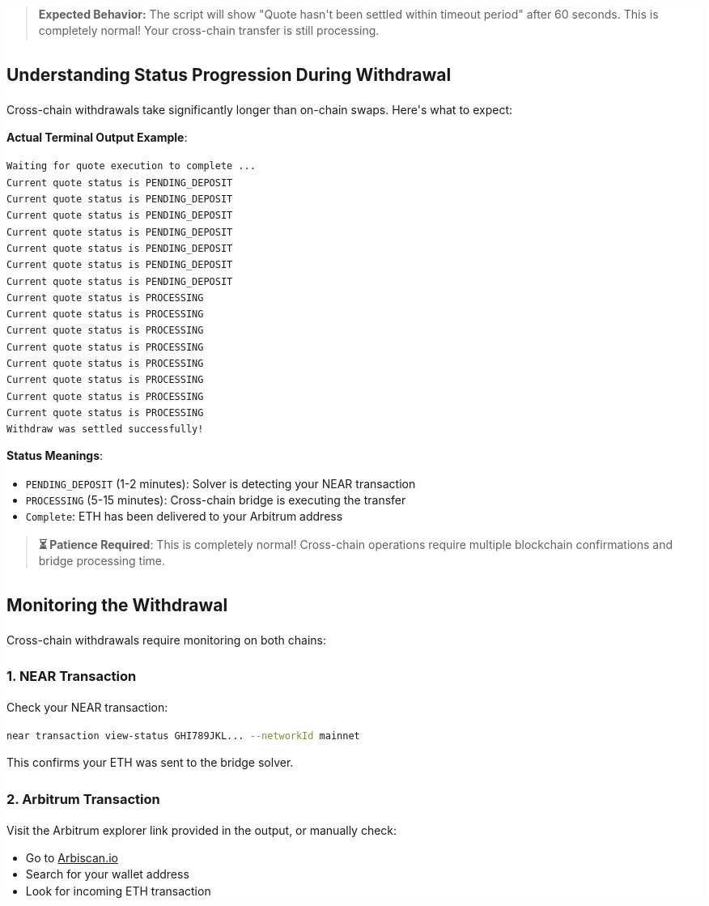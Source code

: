 
> **Expected Behavior:** The script will show "Quote hasn't been settled within timeout period" after 60 seconds. This is completely normal! Your cross-chain transfer is still processing.

## Understanding Status Progression During Withdrawal

Cross-chain withdrawals take significantly longer than on-chain swaps. Here's what to expect:

**Actual Terminal Output Example**:
```bash
Waiting for quote execution to complete ...
Current quote status is PENDING_DEPOSIT
Current quote status is PENDING_DEPOSIT
Current quote status is PENDING_DEPOSIT
Current quote status is PENDING_DEPOSIT
Current quote status is PENDING_DEPOSIT
Current quote status is PENDING_DEPOSIT
Current quote status is PENDING_DEPOSIT
Current quote status is PROCESSING
Current quote status is PROCESSING
Current quote status is PROCESSING
Current quote status is PROCESSING
Current quote status is PROCESSING
Current quote status is PROCESSING
Current quote status is PROCESSING
Current quote status is PROCESSING
Withdraw was settled successfully!
```

**Status Meanings**:
- `PENDING_DEPOSIT` (1-2 minutes): Solver is detecting your NEAR transaction
- `PROCESSING` (5-15 minutes): Cross-chain bridge is executing the transfer
- `Complete`: ETH has been delivered to your Arbitrum address

> **⏳ Patience Required**: This is completely normal! Cross-chain operations require multiple blockchain confirmations and bridge processing time.

## Monitoring the Withdrawal

Cross-chain withdrawals require monitoring on both chains:

### 1. NEAR Transaction
Check your NEAR transaction:
```bash
near transaction view-status GHI789JKL... --networkId mainnet
```

This confirms your ETH was sent to the bridge solver.

### 2. Arbitrum Transaction
Visit the Arbitrum explorer link provided in the output, or manually check:
- Go to [Arbiscan.io](mdc:https://arbiscan.io)
- Search for your wallet address
- Look for incoming ETH transaction
